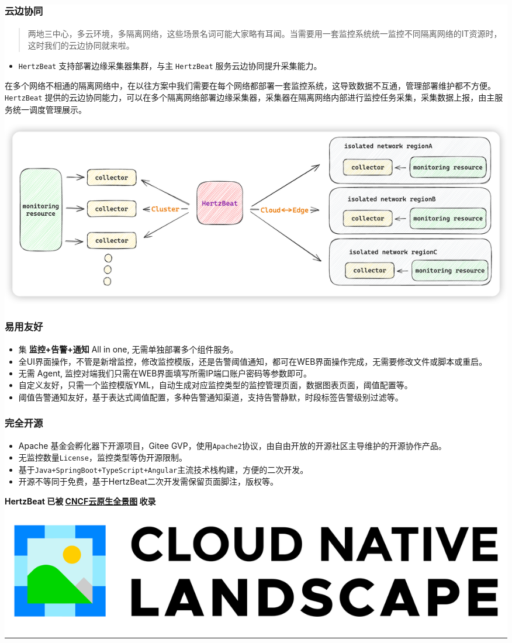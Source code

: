 ### 云边协同

> 两地三中心，多云环境，多隔离网络，这些场景名词可能大家略有耳闻。当需要用一套监控系统统一监控不同隔离网络的IT资源时，这时我们的云边协同就来啦。

- `HertzBeat` 支持部署边缘采集器集群，与主 `HertzBeat` 服务云边协同提升采集能力。

在多个网络不相通的隔离网络中，在以往方案中我们需要在每个网络都部署一套监控系统，这导致数据不互通，管理部署维护都不方便。  
`HertzBeat` 提供的云边协同能力，可以在多个隔离网络部署边缘采集器，采集器在隔离网络内部进行监控任务采集，采集数据上报，由主服务统一调度管理展示。

![hertzbeat](/img/docs/cluster-arch.png)

### 易用友好

- 集 **监控+告警+通知** All in one, 无需单独部署多个组件服务。
- 全UI界面操作，不管是新增监控，修改监控模版，还是告警阈值通知，都可在WEB界面操作完成，无需要修改文件或脚本或重启。
- 无需 Agent, 监控对端我们只需在WEB界面填写所需IP端口账户密码等参数即可。
- 自定义友好，只需一个监控模版YML，自动生成对应监控类型的监控管理页面，数据图表页面，阈值配置等。
- 阈值告警通知友好，基于表达式阈值配置，多种告警通知渠道，支持告警静默，时段标签告警级别过滤等。

### 完全开源

- Apache 基金会孵化器下开源项目，Gitee GVP，使用`Apache2`协议，由自由开放的开源社区主导维护的开源协作产品。
- 无监控数量`License`，监控类型等伪开源限制。
- 基于`Java+SpringBoot+TypeScript+Angular`主流技术栈构建，方便的二次开发。
- 开源不等同于免费，基于HertzBeat二次开发需保留页面脚注，版权等。

**HertzBeat 已被 [CNCF云原生全景图](https://landscape.cncf.io/card-mode?category=monitoring&grouping=category) 收录**

![cncf](/img/home/cncf-landscape-left-logo.svg)

---
